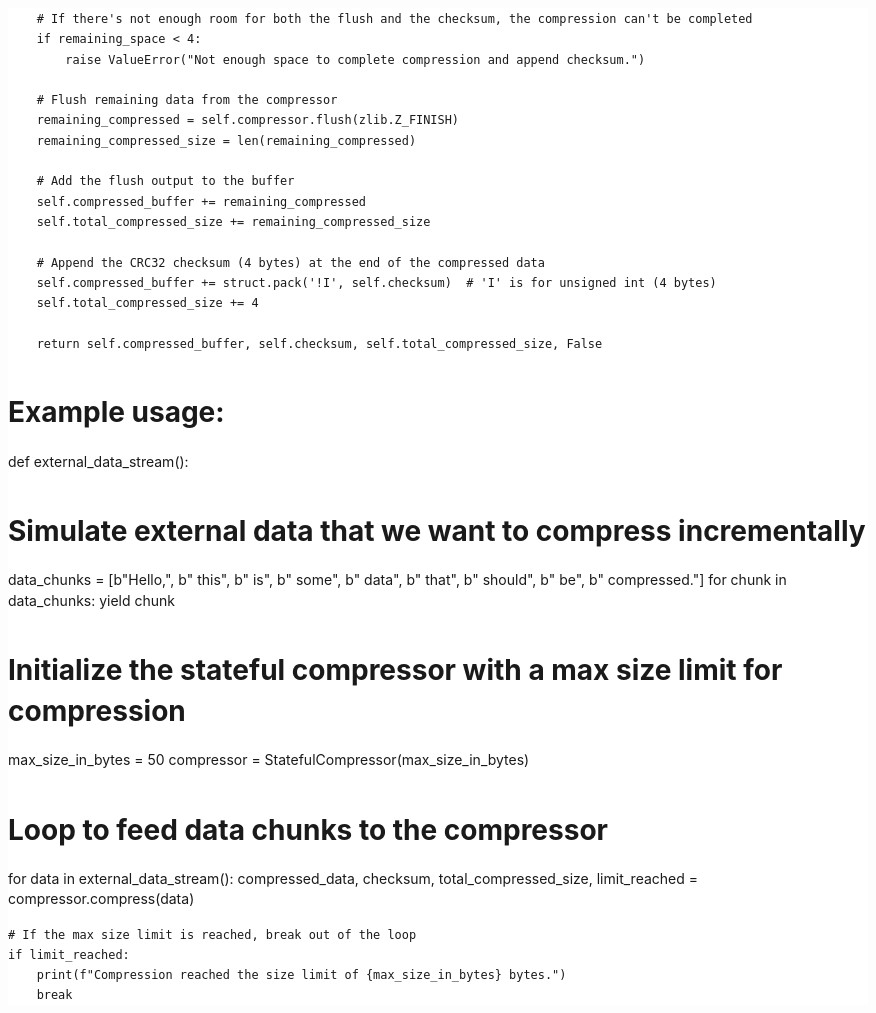         # If there's not enough room for both the flush and the checksum, the compression can't be completed
        if remaining_space < 4:
            raise ValueError("Not enough space to complete compression and append checksum.")

        # Flush remaining data from the compressor
        remaining_compressed = self.compressor.flush(zlib.Z_FINISH)
        remaining_compressed_size = len(remaining_compressed)

        # Add the flush output to the buffer
        self.compressed_buffer += remaining_compressed
        self.total_compressed_size += remaining_compressed_size

        # Append the CRC32 checksum (4 bytes) at the end of the compressed data
        self.compressed_buffer += struct.pack('!I', self.checksum)  # 'I' is for unsigned int (4 bytes)
        self.total_compressed_size += 4

        return self.compressed_buffer, self.checksum, self.total_compressed_size, False

# Example usage:

def external_data_stream():

# Simulate external data that we want to compress incrementally

data_chunks = [b"Hello,", b" this", b" is", b" some", b" data", b" that", b" should", b" be", b" compressed."]
for chunk in data_chunks:
yield chunk

# Initialize the stateful compressor with a max size limit for compression

max_size_in_bytes = 50
compressor = StatefulCompressor(max_size_in_bytes)

# Loop to feed data chunks to the compressor

for data in external_data_stream():
compressed_data, checksum, total_compressed_size, limit_reached = compressor.compress(data)

    # If the max size limit is reached, break out of the loop
    if limit_reached:
        print(f"Compression reached the size limit of {max_size_in_bytes} bytes.")
        break
